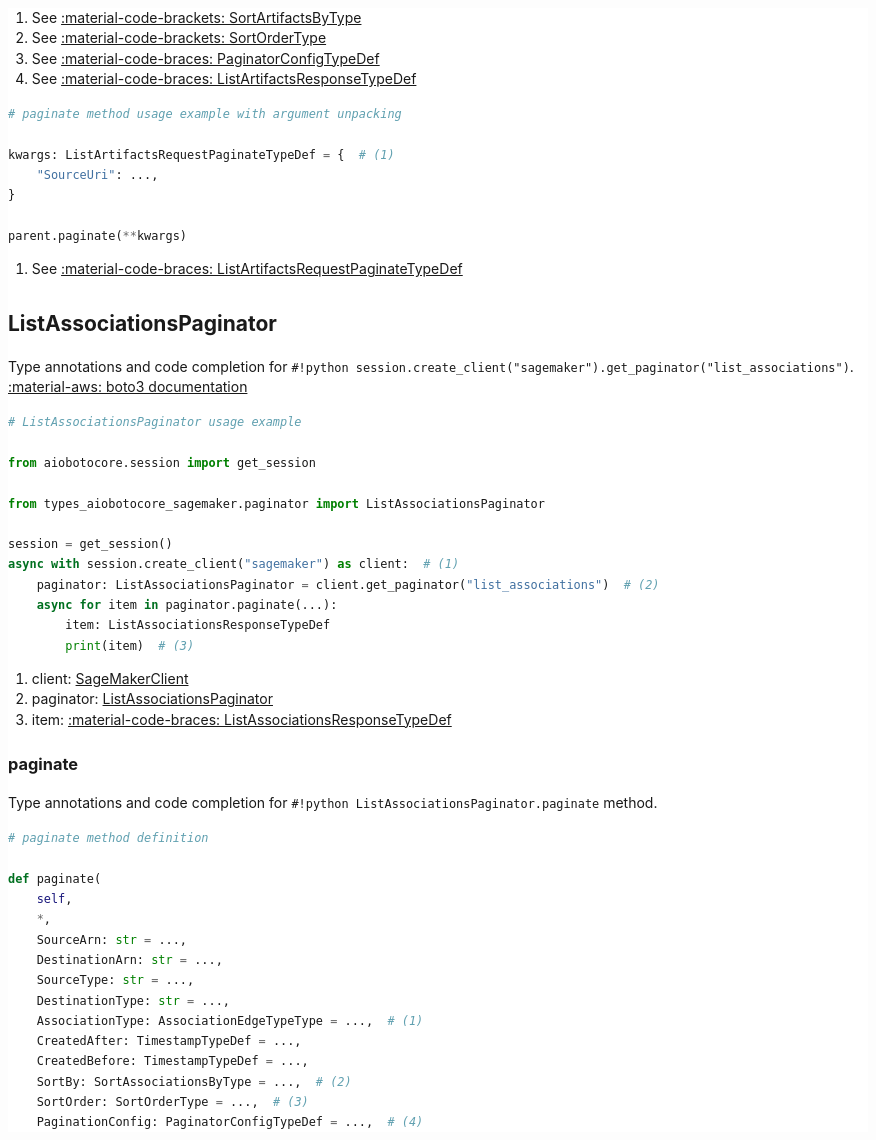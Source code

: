 1. See [:material-code-brackets: SortArtifactsByType](./literals.md#sortartifactsbytype) 
2. See [:material-code-brackets: SortOrderType](./literals.md#sortordertype) 
3. See [:material-code-braces: PaginatorConfigTypeDef](./type_defs.md#paginatorconfigtypedef) 
4. See [:material-code-braces: ListArtifactsResponseTypeDef](./type_defs.md#listartifactsresponsetypedef) 


```python
# paginate method usage example with argument unpacking

kwargs: ListArtifactsRequestPaginateTypeDef = {  # (1)
    "SourceUri": ...,
}

parent.paginate(**kwargs)
```

1. See [:material-code-braces: ListArtifactsRequestPaginateTypeDef](./type_defs.md#listartifactsrequestpaginatetypedef) 
## ListAssociationsPaginator

Type annotations and code completion for `#!python session.create_client("sagemaker").get_paginator("list_associations")`.
[:material-aws: boto3 documentation](https://boto3.amazonaws.com/v1/documentation/api/latest/reference/services/sagemaker/paginator/ListAssociations.html#SageMaker.Paginator.ListAssociations)

```python
# ListAssociationsPaginator usage example

from aiobotocore.session import get_session

from types_aiobotocore_sagemaker.paginator import ListAssociationsPaginator

session = get_session()
async with session.create_client("sagemaker") as client:  # (1)
    paginator: ListAssociationsPaginator = client.get_paginator("list_associations")  # (2)
    async for item in paginator.paginate(...):
        item: ListAssociationsResponseTypeDef
        print(item)  # (3)
```

1. client: [SageMakerClient](./client.md)
2. paginator: [ListAssociationsPaginator](./paginators.md#listassociationspaginator)
3. item: [:material-code-braces: ListAssociationsResponseTypeDef](./type_defs.md#listassociationsresponsetypedef) 


### paginate

Type annotations and code completion for `#!python ListAssociationsPaginator.paginate` method.

```python
# paginate method definition

def paginate(
    self,
    *,
    SourceArn: str = ...,
    DestinationArn: str = ...,
    SourceType: str = ...,
    DestinationType: str = ...,
    AssociationType: AssociationEdgeTypeType = ...,  # (1)
    CreatedAfter: TimestampTypeDef = ...,
    CreatedBefore: TimestampTypeDef = ...,
    SortBy: SortAssociationsByType = ...,  # (2)
    SortOrder: SortOrderType = ...,  # (3)
    PaginationConfig: PaginatorConfigTypeDef = ...,  # (4)
```